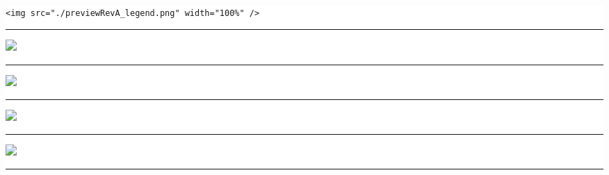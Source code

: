    <img src="./previewRevA_legend.png" width="100%" />
</div>
<hr />
<div class="thumb">
    <img src="./render-01.png" width="100%" />
</div>
<hr />
<div class="thumb">
    <img src="./render-02-flakes-box.png" width="100%" />
</div>
<hr />
<div class="thumb">
    <img src="./render-03-bottle-cap.png" width="100%" />
</div>
<hr />
<div class="thumb">
    <img src="./render-04-Plunger.png" width="100%" />
</div>
<hr />